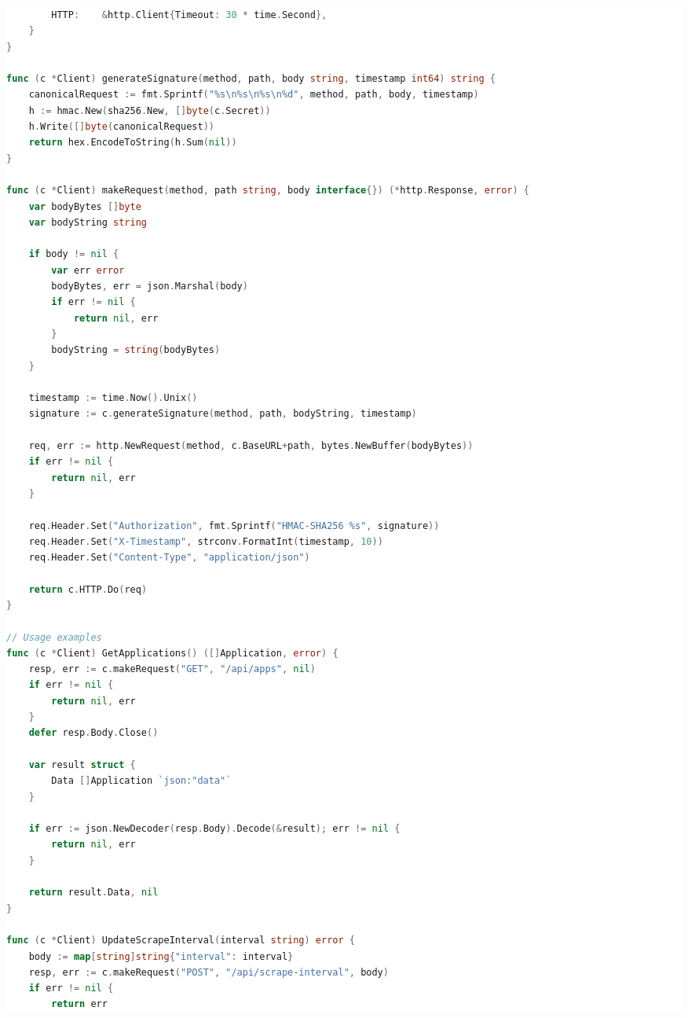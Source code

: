 ```go
        HTTP:    &http.Client{Timeout: 30 * time.Second},
    }
}

func (c *Client) generateSignature(method, path, body string, timestamp int64) string {
    canonicalRequest := fmt.Sprintf("%s\n%s\n%s\n%d", method, path, body, timestamp)
    h := hmac.New(sha256.New, []byte(c.Secret))
    h.Write([]byte(canonicalRequest))
    return hex.EncodeToString(h.Sum(nil))
}

func (c *Client) makeRequest(method, path string, body interface{}) (*http.Response, error) {
    var bodyBytes []byte
    var bodyString string

    if body != nil {
        var err error
        bodyBytes, err = json.Marshal(body)
        if err != nil {
            return nil, err
        }
        bodyString = string(bodyBytes)
    }

    timestamp := time.Now().Unix()
    signature := c.generateSignature(method, path, bodyString, timestamp)

    req, err := http.NewRequest(method, c.BaseURL+path, bytes.NewBuffer(bodyBytes))
    if err != nil {
        return nil, err
    }

    req.Header.Set("Authorization", fmt.Sprintf("HMAC-SHA256 %s", signature))
    req.Header.Set("X-Timestamp", strconv.FormatInt(timestamp, 10))
    req.Header.Set("Content-Type", "application/json")

    return c.HTTP.Do(req)
}

// Usage examples
func (c *Client) GetApplications() ([]Application, error) {
    resp, err := c.makeRequest("GET", "/api/apps", nil)
    if err != nil {
        return nil, err
    }
    defer resp.Body.Close()

    var result struct {
        Data []Application `json:"data"`
    }

    if err := json.NewDecoder(resp.Body).Decode(&result); err != nil {
        return nil, err
    }

    return result.Data, nil
}

func (c *Client) UpdateScrapeInterval(interval string) error {
    body := map[string]string{"interval": interval}
    resp, err := c.makeRequest("POST", "/api/scrape-interval", body)
    if err != nil {
        return err
```